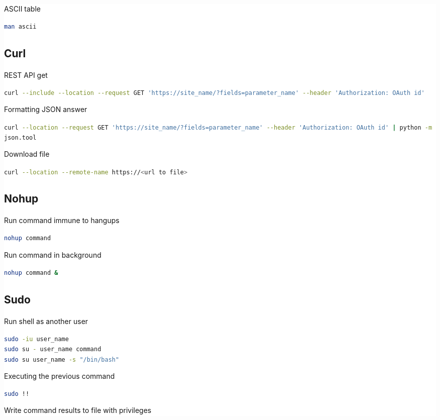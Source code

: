 ASCII table

```bash
man ascii
```

## Curl

REST API get

```bash
curl --include --location --request GET 'https://site_name/?fields=parameter_name' --header 'Authorization: OAuth id'
```

Formatting JSON answer

```bash
curl --location --request GET 'https://site_name/?fields=parameter_name' --header 'Authorization: OAuth id' | python -m json.tool
```

Download file

```bash
curl --location --remote-name https://<url to file>
```

## Nohup

Run command immune to hangups

```bash
nohup command
```

Run command in background

```bash
nohup command &
```

## Sudo

Run shell as another user

```bash
sudo -iu user_name
sudo su - user_name command
sudo su user_name -s "/bin/bash"
```

Executing the previous command

```bash
sudo !!
```

Write command results to file with privileges
